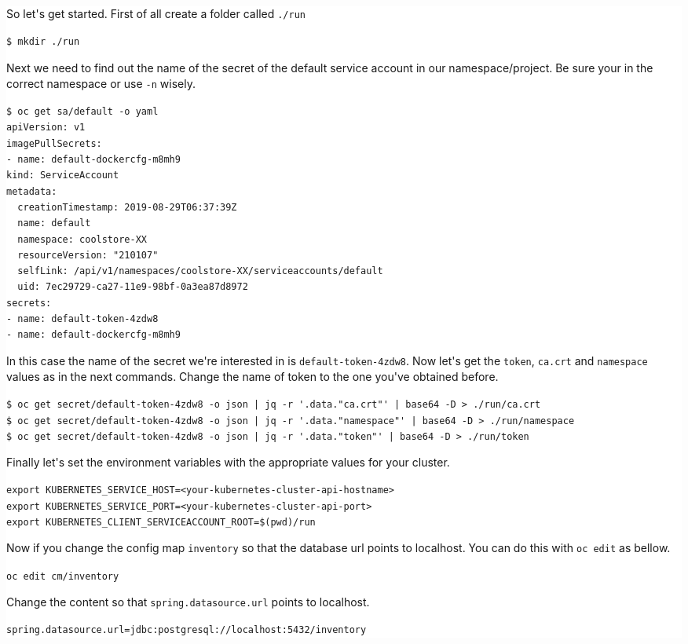 So let's get started. First of all create a folder called `./run`

```
$ mkdir ./run
```

Next we need to find out the name of the secret of the default service account in our namespace/project. Be sure your in the correct namespace or use `-n` wisely.

```
$ oc get sa/default -o yaml
apiVersion: v1
imagePullSecrets:
- name: default-dockercfg-m8mh9
kind: ServiceAccount
metadata:
  creationTimestamp: 2019-08-29T06:37:39Z
  name: default
  namespace: coolstore-XX
  resourceVersion: "210107"
  selfLink: /api/v1/namespaces/coolstore-XX/serviceaccounts/default
  uid: 7ec29729-ca27-11e9-98bf-0a3ea87d8972
secrets:
- name: default-token-4zdw8
- name: default-dockercfg-m8mh9
```

In this case the name of the secret we're interested in is `default-token-4zdw8`. Now let's get the `token`, `ca.crt` and `namespace` values as in the next commands. Change the name of token to the one you've obtained before.

```
$ oc get secret/default-token-4zdw8 -o json | jq -r '.data."ca.crt"' | base64 -D > ./run/ca.crt
$ oc get secret/default-token-4zdw8 -o json | jq -r '.data."namespace"' | base64 -D > ./run/namespace
$ oc get secret/default-token-4zdw8 -o json | jq -r '.data."token"' | base64 -D > ./run/token
```

Finally let's set the environment variables with the appropriate values for your cluster.

```
export KUBERNETES_SERVICE_HOST=<your-kubernetes-cluster-api-hostname>
export KUBERNETES_SERVICE_PORT=<your-kubernetes-cluster-api-port>
export KUBERNETES_CLIENT_SERVICEACCOUNT_ROOT=$(pwd)/run
```

Now if you change the config map `inventory` so that the database url points to localhost. You can do this with `oc edit` as bellow.

```
oc edit cm/inventory
```

Change the content so that `spring.datasource.url` points to localhost.

```
spring.datasource.url=jdbc:postgresql://localhost:5432/inventory
```
